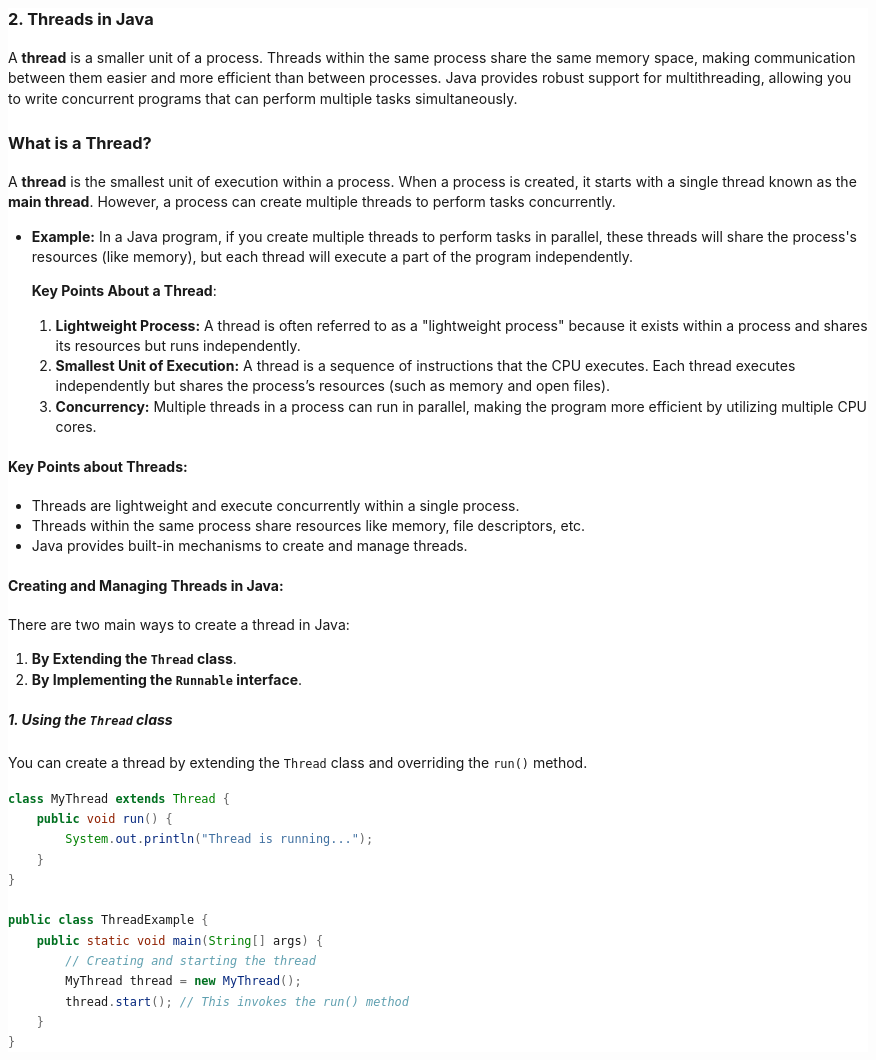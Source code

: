 ### 2. **Threads in Java**
A **thread** is a smaller unit of a process. Threads within the same process share the same memory space, making communication between them easier and more efficient than between processes. Java provides robust support for multithreading, allowing you to write concurrent programs that can perform multiple tasks simultaneously.


### What is a **Thread**?
A **thread** is the smallest unit of execution within a process. When a process is created, it starts with a single thread known as the **main thread**. However, a process can create multiple threads to perform tasks concurrently.

- **Example:**
  In a Java program, if you create multiple threads to perform tasks in parallel, these threads will share the process's resources (like memory), but each thread will execute a part of the program independently.

  **Key Points About a Thread**:
  1. **Lightweight Process:** A thread is often referred to as a "lightweight process" because it exists within a process and shares its resources but runs independently.
  2. **Smallest Unit of Execution:** A thread is a sequence of instructions that the CPU executes. Each thread executes independently but shares the process’s resources (such as memory and open files).
  3. **Concurrency:** Multiple threads in a process can run in parallel, making the program more efficient by utilizing multiple CPU cores.

#### Key Points about Threads:
- Threads are lightweight and execute concurrently within a single process.
- Threads within the same process share resources like memory, file descriptors, etc.
- Java provides built-in mechanisms to create and manage threads.

#### Creating and Managing Threads in Java:
There are two main ways to create a thread in Java:
1. **By Extending the `Thread` class**.
2. **By Implementing the `Runnable` interface**.

##### 1. **Using the `Thread` class**
You can create a thread by extending the `Thread` class and overriding the `run()` method.

```java
class MyThread extends Thread {
    public void run() {
        System.out.println("Thread is running...");
    }
}

public class ThreadExample {
    public static void main(String[] args) {
        // Creating and starting the thread
        MyThread thread = new MyThread();
        thread.start(); // This invokes the run() method
    }
}
```
